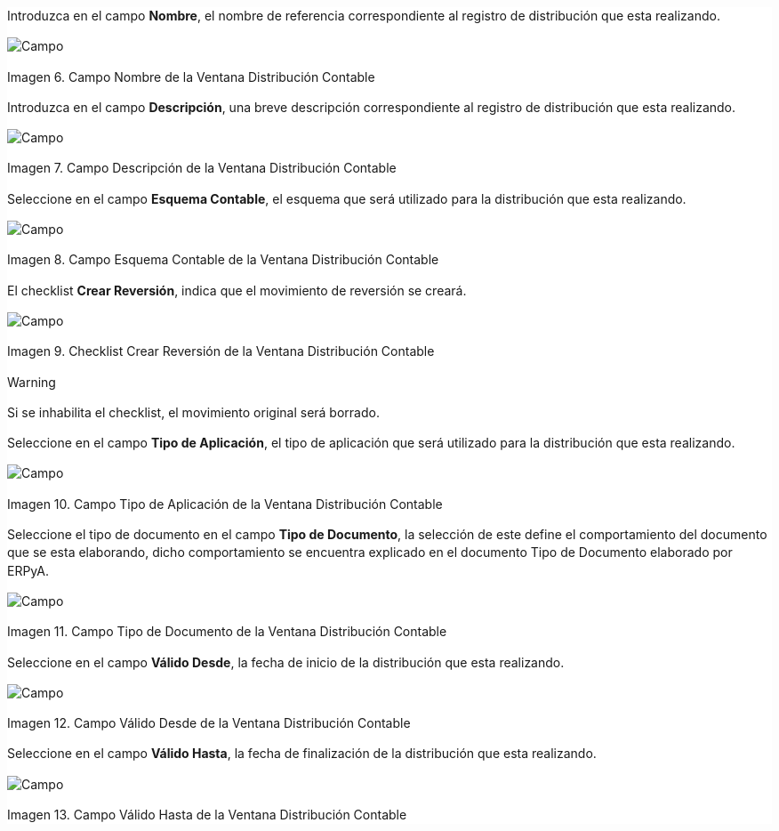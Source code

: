 Introduzca en el campo **Nombre**, el nombre de referencia correspondiente al registro de distribución que esta realizando.

![Campo](/assets/img/docs/accounting-management/acm-accounting-image415.png)

Imagen 6. Campo Nombre de la Ventana Distribución Contable

Introduzca en el campo **Descripción**, una breve descripción correspondiente al registro de distribución que esta realizando.

![Campo](/assets/img/docs/accounting-management/acm-accounting-image416.png)

Imagen 7. Campo Descripción de la Ventana Distribución Contable

Seleccione en el campo **Esquema Contable**, el esquema que será utilizado para la distribución que esta realizando.

![Campo](/assets/img/docs/accounting-management/acm-accounting-image417.png)

Imagen 8. Campo Esquema Contable de la Ventana Distribución Contable

El checklist **Crear Reversión**, indica que el movimiento de reversión se creará.

![Campo](/assets/img/docs/accounting-management/acm-accounting-image418.png)

Imagen 9. Checklist Crear Reversión de la Ventana Distribución Contable

Warning

Si se inhabilita el checklist, el movimiento original será borrado.

Seleccione en el campo **Tipo de Aplicación**, el tipo de aplicación que será utilizado para la distribución que esta realizando.

![Campo](/assets/img/docs/accounting-management/acm-accounting-image419.png)

Imagen 10. Campo Tipo de Aplicación de la Ventana Distribución Contable

Seleccione el tipo de documento en el campo **Tipo de Documento**, la selección de este define el comportamiento del documento que se esta elaborando, dicho comportamiento se encuentra explicado en el documento Tipo de Documento elaborado por ERPyA.

![Campo](/assets/img/docs/accounting-management/acm-accounting-image420.png)

Imagen 11. Campo Tipo de Documento de la Ventana Distribución Contable

Seleccione en el campo **Válido Desde**, la fecha de inicio de la distribución que esta realizando.

![Campo](/assets/img/docs/accounting-management/acm-accounting-image421.png)

Imagen 12. Campo Válido Desde de la Ventana Distribución Contable

Seleccione en el campo **Válido Hasta**, la fecha de finalización de la distribución que esta realizando.

![Campo](/assets/img/docs/accounting-management/acm-accounting-image422.png)

Imagen 13. Campo Válido Hasta de la Ventana Distribución Contable
